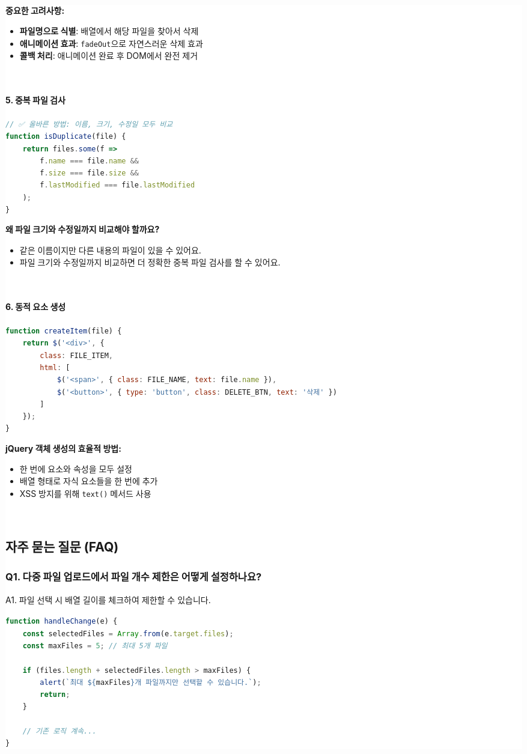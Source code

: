 **중요한 고려사항:**
- **파일명으로 식별**: 배열에서 해당 파일을 찾아서 삭제
- **애니메이션 효과**: `fadeOut`으로 자연스러운 삭제 효과
- **콜백 처리**: 애니메이션 완료 후 DOM에서 완전 제거

<br/>

#### 5. 중복 파일 검사

```javascript
// ✅ 올바른 방법: 이름, 크기, 수정일 모두 비교
function isDuplicate(file) {
    return files.some(f => 
        f.name === file.name && 
        f.size === file.size && 
        f.lastModified === file.lastModified
    );
}
```

**왜 파일 크기와 수정일까지 비교해야 할까요?**
- 같은 이름이지만 다른 내용의 파일이 있을 수 있어요.
- 파일 크기와 수정일까지 비교하면 더 정확한 중복 파일 검사를 할 수 있어요.

<br/>

#### 6. 동적 요소 생성

```javascript
function createItem(file) {
    return $('<div>', {
        class: FILE_ITEM,
        html: [
            $('<span>', { class: FILE_NAME, text: file.name }),
            $('<button>', { type: 'button', class: DELETE_BTN, text: '삭제' })
        ]
    });
}
```

**jQuery 객체 생성의 효율적 방법:**
- 한 번에 요소와 속성을 모두 설정
- 배열 형태로 자식 요소들을 한 번에 추가
- XSS 방지를 위해 `text()` 메서드 사용

<br/>

## 자주 묻는 질문 (FAQ)

### Q1. 다중 파일 업로드에서 파일 개수 제한은 어떻게 설정하나요?

A1. 파일 선택 시 배열 길이를 체크하여 제한할 수 있습니다.

```javascript
function handleChange(e) {
    const selectedFiles = Array.from(e.target.files);
    const maxFiles = 5; // 최대 5개 파일
    
    if (files.length + selectedFiles.length > maxFiles) {
        alert(`최대 ${maxFiles}개 파일까지만 선택할 수 있습니다.`);
        return;
    }
    
    // 기존 로직 계속...
}
```
